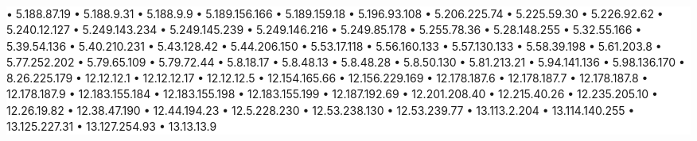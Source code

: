 •	5.188.87.19
•	5.188.9.31
•	5.188.9.9
•	5.189.156.166
•	5.189.159.18
•	5.196.93.108
•	5.206.225.74
•	5.225.59.30
•	5.226.92.62
•	5.240.12.127
•	5.249.143.234
•	5.249.145.239
•	5.249.146.216
•	5.249.85.178
•	5.255.78.36
•	5.28.148.255
•	5.32.55.166
•	5.39.54.136
•	5.40.210.231
•	5.43.128.42
•	5.44.206.150
•	5.53.17.118
•	5.56.160.133
•	5.57.130.133
•	5.58.39.198
•	5.61.203.8
•	5.77.252.202
•	5.79.65.109
•	5.79.72.44
•	5.8.18.17
•	5.8.48.13
•	5.8.48.28
•	5.8.50.130
•	5.81.213.21
•	5.94.141.136
•	5.98.136.170
•	8.26.225.179
•	12.12.12.1
•	12.12.12.17
•	12.12.12.5
•	12.154.165.66
•	12.156.229.169
•	12.178.187.6
•	12.178.187.7
•	12.178.187.8
•	12.178.187.9
•	12.183.155.184
•	12.183.155.198
•	12.183.155.199
•	12.187.192.69
•	12.201.208.40
•	12.215.40.26
•	12.235.205.10
•	12.26.19.82
•	12.38.47.190
•	12.44.194.23
•	12.5.228.230
•	12.53.238.130
•	12.53.239.77
•	13.113.2.204
•	13.114.140.255
•	13.125.227.31
•	13.127.254.93
•	13.13.13.9